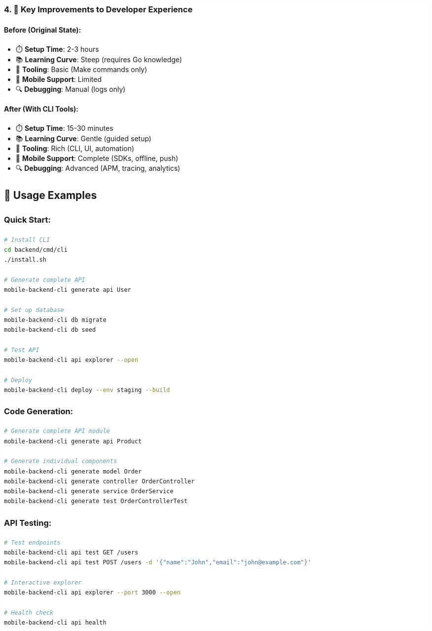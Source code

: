 ### 4. 🎯 **Key Improvements to Developer Experience**

#### **Before (Original State):**
- ⏱️ **Setup Time**: 2-3 hours
- 📚 **Learning Curve**: Steep (requires Go knowledge)
- 🔧 **Tooling**: Basic (Make commands only)
- 📱 **Mobile Support**: Limited
- 🔍 **Debugging**: Manual (logs only)

#### **After (With CLI Tools):**
- ⏱️ **Setup Time**: 15-30 minutes
- 📚 **Learning Curve**: Gentle (guided setup)
- 🔧 **Tooling**: Rich (CLI, UI, automation)
- 📱 **Mobile Support**: Complete (SDKs, offline, push)
- 🔍 **Debugging**: Advanced (APM, tracing, analytics)

## 🚀 **Usage Examples**

### **Quick Start:**
```bash
# Install CLI
cd backend/cmd/cli
./install.sh

# Generate complete API
mobile-backend-cli generate api User

# Set up database
mobile-backend-cli db migrate
mobile-backend-cli db seed

# Test API
mobile-backend-cli api explorer --open

# Deploy
mobile-backend-cli deploy --env staging --build
```

### **Code Generation:**
```bash
# Generate complete API module
mobile-backend-cli generate api Product

# Generate individual components
mobile-backend-cli generate model Order
mobile-backend-cli generate controller OrderController
mobile-backend-cli generate service OrderService
mobile-backend-cli generate test OrderControllerTest
```

### **API Testing:**
```bash
# Test endpoints
mobile-backend-cli api test GET /users
mobile-backend-cli api test POST /users -d '{"name":"John","email":"john@example.com"}'

# Interactive explorer
mobile-backend-cli api explorer --port 3000 --open

# Health check
mobile-backend-cli api health
```

